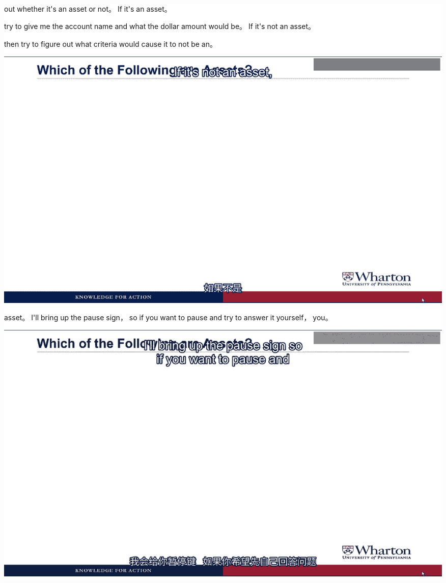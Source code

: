  out whether it's an asset or not。 If it's an asset。

 try to give me the account name and what the dollar amount would be。 If it's not an asset。

 then try to figure out what criteria would cause it to not be an。



![](img/e854ebcf1664ec00e3badc7a0c083694_23.png)

 asset。 I'll bring up the pause sign， so if you want to pause and try to answer it yourself， you。



![](img/e854ebcf1664ec00e3badc7a0c083694_25.png)

